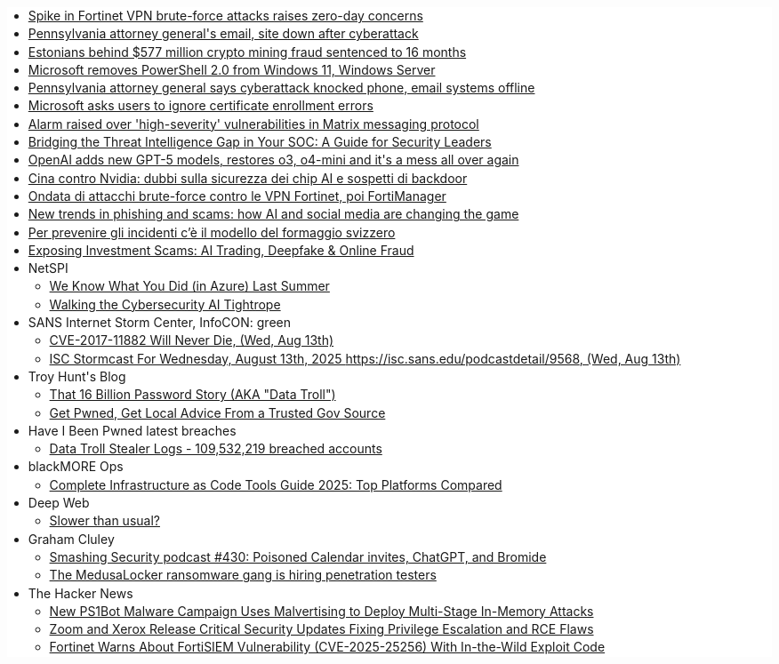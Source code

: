   - [Spike in Fortinet VPN brute-force attacks raises zero-day concerns](https://www.bleepingcomputer.com/news/security/spike-in-fortinet-vpn-brute-force-attacks-raises-zero-day-concerns/)
  - [Pennsylvania attorney general's email, site down after cyberattack](https://www.bleepingcomputer.com/news/security/pennsylvania-attorney-generals-email-site-down-after-cyberattack/)
  - [Estonians behind $577 million crypto mining fraud sentenced to 16 months](https://therecord.media/estonians-behind-multimillion-dollar-crypto-fraud-sentenced)
  - [Microsoft removes PowerShell 2.0 from Windows 11, Windows Server](https://www.bleepingcomputer.com/news/microsoft/microsoft-removes-powershell-20-from-windows-11-windows-server/)
  - [Pennsylvania attorney general says cyberattack knocked phone, email systems offline](https://therecord.media/pennsylvania-attorney-general-office-cyberattack)
  - [Microsoft asks users to ignore certificate enrollment errors](https://www.bleepingcomputer.com/news/microsoft/microsoft-asks-users-to-ignore-certificate-enrollment-errors/)
  - [Alarm raised over 'high-severity' vulnerabilities in Matrix messaging protocol](https://therecord.media/matrix-messaging-protocol-high-severity-vulnerabilities)
  - [Bridging the Threat Intelligence Gap in Your SOC: A Guide for Security Leaders](https://any.run/cybersecurity-blog/threat-intelligence-for-soc/)
  - [OpenAI adds new GPT-5 models, restores o3, o4-mini and it's a mess all over again](https://www.bleepingcomputer.com/news/artificial-intelligence/openai-adds-new-gpt-5-models-restores-o3-o4-mini-and-its-a-mess-all-over-again/)
  - [Cina contro Nvidia: dubbi sulla sicurezza dei chip AI e sospetti di backdoor](https://www.securityinfo.it/2025/08/13/cina-contro-nvidia-dubbi-sulla-sicurezza-dei-chip-ai-e-sospetti-di-backdoor/)
  - [Ondata di attacchi brute-force contro le VPN Fortinet, poi FortiManager](https://www.securityinfo.it/2025/08/12/ondata-di-attacchi-brute-force-contro-le-vpn-fortinet-poi-fortimanager/)
  - [New trends in phishing and scams: how AI and social media are changing the game](https://securelist.com/new-phishing-and-scam-trends-in-2025/117217/)
  - [Per prevenire gli incidenti c’è il modello del formaggio svizzero](https://www.cybersecurity360.it/outlook/per-prevenire-gli-incidenti-ce-il-modello-del-formaggio-svizzero/)
  - [Exposing Investment Scams: AI Trading, Deepfake & Online Fraud](https://www.group-ib.com/blog/exposing-investment-scams/)
- NetSPI
  - [We Know What You Did (in Azure) Last Summer](https://www.netspi.com/blog/technical-blog/cloud-pentesting/azure-resource-attribution-via-tenant-id-enumeration/)
  - [Walking the Cybersecurity AI Tightrope](https://www.netspi.com/blog/executive-blog/ai-ml-pentesting/walking-the-cybersecurity-ai-tightrope/)
- SANS Internet Storm Center, InfoCON: green
  - [CVE-2017-11882 Will Never Die, (Wed, Aug 13th)](https://isc.sans.edu/diary/rss/32196)
  - [ISC Stormcast For Wednesday, August 13th, 2025 https://isc.sans.edu/podcastdetail/9568, (Wed, Aug 13th)](https://isc.sans.edu/diary/rss/32194)
- Troy Hunt's Blog
  - [That 16 Billion Password Story (AKA "Data Troll")](https://www.troyhunt.com/that-16-billion-password-story-aka-data-troll/)
  - [Get Pwned, Get Local Advice From a Trusted Gov Source](https://www.troyhunt.com/get-pwned-get-local-advice-from-a-trusted-gov-source/)
- Have I Been Pwned latest breaches
  - [Data Troll Stealer Logs - 109,532,219 breached accounts](https://haveibeenpwned.com/Breach/DataTrollStealerLogs)
- blackMORE Ops
  - [Complete Infrastructure as Code Tools Guide 2025: Top Platforms Compared](https://www.blackmoreops.com/infrastructure-as-code-tools-guide/)
- Deep Web
  - [Slower than usual?](https://www.reddit.com/r/deepweb/comments/1mp1k3u/slower_than_usual/)
- Graham Cluley
  - [Smashing Security podcast #430: Poisoned Calendar invites, ChatGPT, and Bromide](https://grahamcluley.com/smashing-security-podcast-430-poisoned-calendar-invites-chatgpt-and-bromide/)
  - [The MedusaLocker ransomware gang is hiring penetration testers](https://www.fortra.com/blog/medusalocker-ransomware-gang-hiring-penetration-testers)
- The Hacker News
  - [New PS1Bot Malware Campaign Uses Malvertising to Deploy Multi-Stage In-Memory Attacks](https://thehackernews.com/2025/08/new-ps1bot-malware-campaign-uses.html)
  - [Zoom and Xerox Release Critical Security Updates Fixing Privilege Escalation and RCE Flaws](https://thehackernews.com/2025/08/zoom-and-xerox-release-critical.html)
  - [Fortinet Warns About FortiSIEM Vulnerability (CVE-2025-25256) With In-the-Wild Exploit Code](https://thehackernews.com/2025/08/fortinet-warns-about-fortisiem.html)